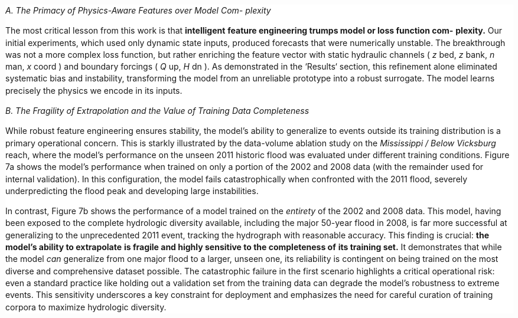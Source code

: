 
_A. The Primacy of Physics-Aware Features over Model Com-_
_plexity_


The most critical lesson from this work is that **intelligent**
**feature engineering trumps model or loss function com-**
**plexity.** Our initial experiments, which used only dynamic
state inputs, produced forecasts that were numerically unstable. The breakthrough was not a more complex loss function,
but rather enriching the feature vector with static hydraulic
channels ( _z_ bed, _z_ bank, _n_ man, _x_ coord ) and boundary forcings ( _Q_ up,
_H_ dn ). As demonstrated in the ‘Results‘ section, this refinement
alone eliminated systematic bias and instability, transforming
the model from an unreliable prototype into a robust surrogate.
The model learns precisely the physics we encode in its inputs.


_B. The Fragility of Extrapolation and the Value of Training_
_Data Completeness_


While robust feature engineering ensures stability, the
model’s ability to generalize to events outside its training
distribution is a primary operational concern. This is starkly
illustrated by the data-volume ablation study on the _Mississippi_
_/ Below Vicksburg_ reach, where the model’s performance on
the unseen 2011 historic flood was evaluated under different
training conditions.
Figure 7a shows the model’s performance when trained on
only a portion of the 2002 and 2008 data (with the remainder
used for internal validation). In this configuration, the model
fails catastrophically when confronted with the 2011 flood,
severely underpredicting the flood peak and developing large
instabilities.



In contrast, Figure 7b shows the performance of a model
trained on the _entirety_ of the 2002 and 2008 data. This model,
having been exposed to the complete hydrologic diversity
available, including the major 50-year flood in 2008, is far
more successful at generalizing to the unprecedented 2011
event, tracking the hydrograph with reasonable accuracy.
This finding is crucial: **the model’s ability to extrapolate**
**is fragile and highly sensitive to the completeness of**
**its training set.** It demonstrates that while the model _can_
generalize from one major flood to a larger, unseen one,
its reliability is contingent on being trained on the most
diverse and comprehensive dataset possible. The catastrophic
failure in the first scenario highlights a critical operational
risk: even a standard practice like holding out a validation set
from the training data can degrade the model’s robustness to
extreme events. This sensitivity underscores a key constraint
for deployment and emphasizes the need for careful curation
of training corpora to maximize hydrologic diversity.
